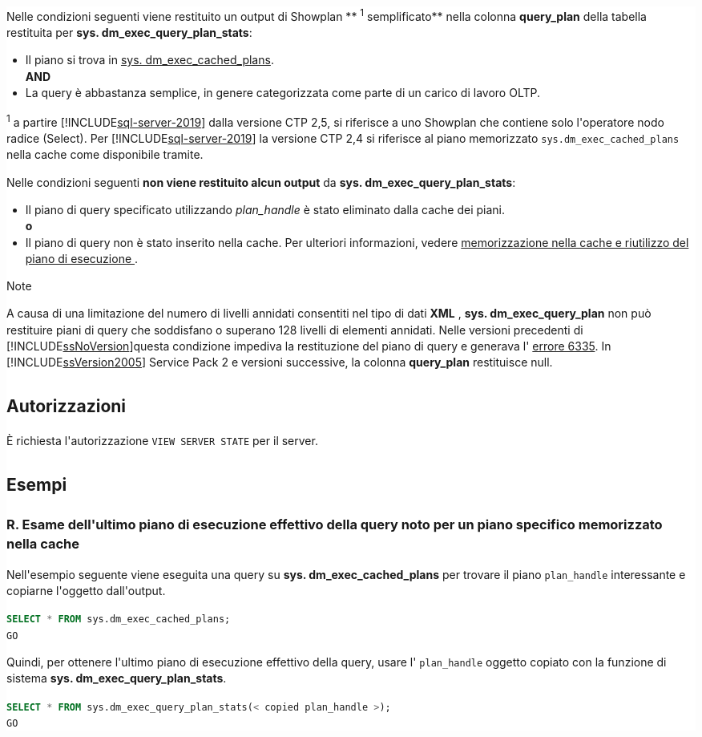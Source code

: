 Nelle condizioni seguenti viene restituito un output di Showplan ** <sup>1</sup> semplificato** nella colonna **query_plan** della tabella restituita per **sys. dm_exec_query_plan_stats**:  

-   Il piano si trova in [sys. dm_exec_cached_plans](../../relational-databases/system-dynamic-management-views/sys-dm-exec-cached-plans-transact-sql.md).     
    **AND**    
-   La query è abbastanza semplice, in genere categorizzata come parte di un carico di lavoro OLTP.

<sup>1</sup> a partire [!INCLUDE[sql-server-2019](../../includes/sssqlv15-md.md)] dalla versione CTP 2,5, si riferisce a uno Showplan che contiene solo l'operatore nodo radice (Select). Per [!INCLUDE[sql-server-2019](../../includes/sssqlv15-md.md)] la versione CTP 2,4 si riferisce al piano memorizzato `sys.dm_exec_cached_plans`nella cache come disponibile tramite.

Nelle condizioni seguenti **non viene restituito alcun output** da **sys. dm_exec_query_plan_stats**:

-   Il piano di query specificato utilizzando *plan_handle* è stato eliminato dalla cache dei piani.     
    **o**    
-   Il piano di query non è stato inserito nella cache. Per ulteriori informazioni, vedere [memorizzazione nella cache e riutilizzo del piano di esecuzione ](../../relational-databases/query-processing-architecture-guide.md#execution-plan-caching-and-reuse).
  
> [!NOTE] 
> A causa di una limitazione del numero di livelli annidati consentiti nel tipo di dati **XML** , **sys. dm_exec_query_plan** non può restituire piani di query che soddisfano o superano 128 livelli di elementi annidati. Nelle versioni precedenti di [!INCLUDE[ssNoVersion](../../includes/ssnoversion-md.md)]questa condizione impediva la restituzione del piano di query e generava l' [errore 6335](../../relational-databases/errors-events/database-engine-events-and-errors.md#errors-6000-to-6999). In [!INCLUDE[ssVersion2005](../../includes/ssversion2005-md.md)] Service Pack 2 e versioni successive, la colonna **query_plan** restituisce null.  

## <a name="permissions"></a>Autorizzazioni  
 È richiesta l'autorizzazione `VIEW SERVER STATE` per il server.  

## <a name="examples"></a>Esempi  
  
### <a name="a-looking-at-last-known-actual-query-execution-plan-for-a-specific-cached-plan"></a>R. Esame dell'ultimo piano di esecuzione effettivo della query noto per un piano specifico memorizzato nella cache  
 Nell'esempio seguente viene eseguita una query su **sys. dm_exec_cached_plans** per trovare il piano `plan_handle` interessante e copiarne l'oggetto dall'output.  
  
```sql  
SELECT * FROM sys.dm_exec_cached_plans;  
GO  
```  
  
Quindi, per ottenere l'ultimo piano di esecuzione effettivo della query, usare l' `plan_handle` oggetto copiato con la funzione di sistema **sys. dm_exec_query_plan_stats**.  
  
```sql  
SELECT * FROM sys.dm_exec_query_plan_stats(< copied plan_handle >);  
GO  
```   
